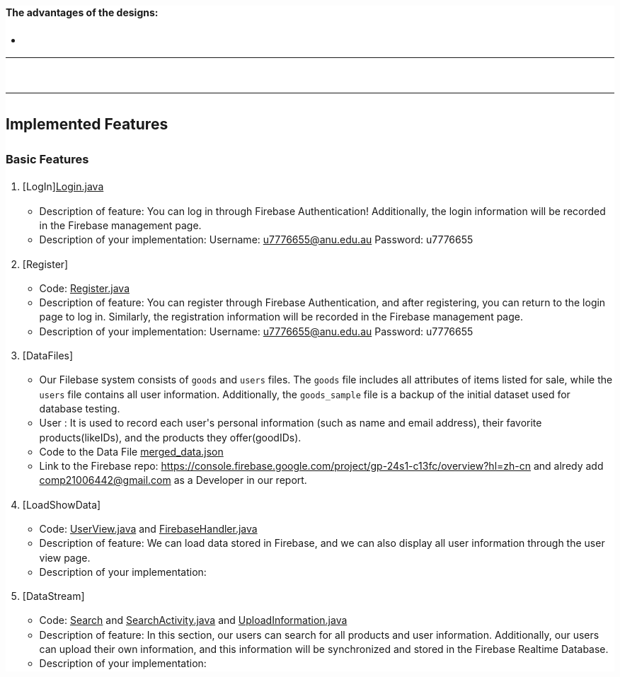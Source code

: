 #### The advantages of the designs:
  * 

<hr>
<br>
<hr>

## Implemented Features

### Basic Features
1.  [LogIn][Login.java](https://gitlab.cecs.anu.edu.au/u7757596/gp-24s1/-/blob/main/src/app/src/main/java/com/example/myapplication/Login.java?ref_type=heads) 
    * Description of feature: You can log in through Firebase Authentication! Additionally, the login information will be recorded in the Firebase management page.
    * Description of your implementation:
                   Username: u7776655@anu.edu.au Password: u7776655

2. [Register]
    * Code: [Register.java](https://gitlab.cecs.anu.edu.au/u7757596/gp-24s1/-/blob/main/src/app/src/main/java/com/example/myapplication/Register.java?ref_type=heads) 
    * Description of feature: You can register through Firebase Authentication, and after registering, you can return to the login page to log in. Similarly, the registration information will be recorded in the Firebase management page.
    * Description of your implementation:
                    Username: u7776655@anu.edu.au Password: u7776655

3. [DataFiles]
   * Our Filebase system consists of `goods` and `users` files. The `goods` file includes all attributes of items listed for sale, while the `users` file contains all user information. Additionally, the `goods_sample` file is a backup of the initial dataset used for database testing.
   * User : It is used to record each user's personal information (such as name and email address), their favorite products(likeIDs), and the products they offer(goodIDs).
   * Code to the Data File [merged_data.json](https://gitlab.cecs.anu.edu.au/u7757596/gp-24s1/-/blob/735ea7d81812ed22663896add089d26632eef5a2/items/merged_data.json)
   * Link to the Firebase repo: https://console.firebase.google.com/project/gp-24s1-c13fc/overview?hl=zh-cn and alredy add comp21006442@gmail.com as a Developer in our report.

    
4. [LoadShowData]
   * Code: [UserView.java](https://gitlab.cecs.anu.edu.au/u7757596/gp-24s1/-/blob/main/src/app/src/main/java/com/example/myapplication/UserView.java?ref_type=heads) and  [FirebaseHandler.java](https://gitlab.cecs.anu.edu.au/u7757596/gp-24s1/-/blob/main/src/app/src/main/java/com/example/myapplication/Search/FirebaseHandler.java?ref_type=heads)
   * Description of feature: We can load data stored in Firebase, and we can also display all user information through the user view page.
   * Description of your implementation:
   
5. [DataStream] 
    * Code: [Search](https://gitlab.cecs.anu.edu.au/u7757596/gp-24s1/-/tree/main/src/app/src/main/java/com/example/myapplication/Search?ref_type=heads) and [SearchActivity.java](https://gitlab.cecs.anu.edu.au/u7757596/gp-24s1/-/blob/main/src/app/src/main/java/com/example/myapplication/SearchActivity.java?ref_type=heads) and [UploadInformation.java](https://gitlab.cecs.anu.edu.au/u7757596/gp-24s1/-/blob/main/src/app/src/main/java/com/example/myapplication/UploadInformation.java?ref_type=heads)
    * Description of feature: In this section, our users can search for all products and user information. Additionally, our users can upload their own information, and this information will be synchronized and stored in the Firebase Realtime Database.
    * Description of your implementation: 
